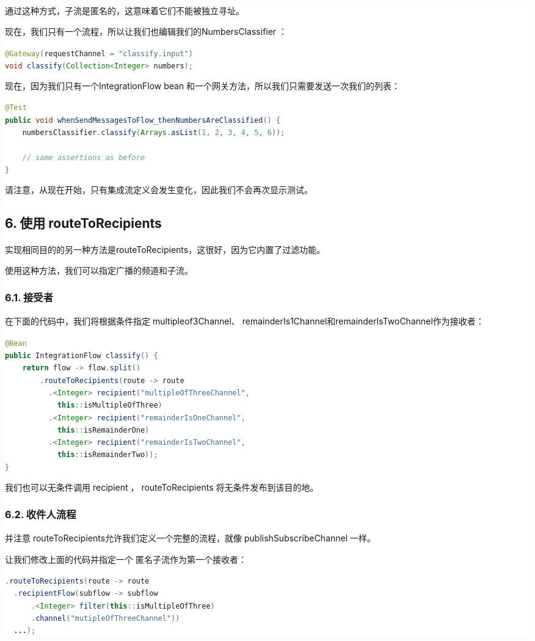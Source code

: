 通过这种方式，子流是匿名的，这意味着它们不能被独立寻址。

现在，我们只有一个流程，所以让我们也编辑我们的NumbersClassifier ：

```java
@Gateway(requestChannel = "classify.input")
void classify(Collection<Integer> numbers);
```

现在，因为我们只有一个IntegrationFlow bean 和一个网关方法，所以我们只需要发送一次我们的列表：

```java
@Test
public void whenSendMessagesToFlow_thenNumbersAreClassified() {
    numbersClassifier.classify(Arrays.asList(1, 2, 3, 4, 5, 6));

    // same assertions as before
}
```

请注意，从现在开始，只有集成流定义会发生变化，因此我们不会再次显示测试。

## 6. 使用 routeToRecipients

实现相同目的的另一种方法是routeToRecipients，这很好，因为它内置了过滤功能。

使用这种方法，我们可以指定广播的频道和子流。 

### 6.1. 接受者

在下面的代码中，我们将根据条件指定 multipleof3Channel、 remainderIs1Channel和remainderIsTwoChannel作为接收者：

```java
@Bean
public IntegrationFlow classify() {
    return flow -> flow.split()
        .routeToRecipients(route -> route
          .<Integer> recipient("multipleOfThreeChannel", 
            this::isMultipleOfThree)       
          .<Integer> recipient("remainderIsOneChannel", 
            this::isRemainderOne)
          .<Integer> recipient("remainderIsTwoChannel", 
            this::isRemainderTwo));
}
```

我们也可以无条件调用 recipient ， routeToRecipients 将无条件发布到该目的地。

### 6.2. 收件人流程

并注意 routeToRecipients允许我们定义一个完整的流程，就像 publishSubscribeChannel 一样。 

让我们修改上面的代码并指定一个 匿名子流作为第一个接收者：

```java
.routeToRecipients(route -> route
  .recipientFlow(subflow -> subflow
      .<Integer> filter(this::isMultipleOfThree)
      .channel("mutipleOfThreeChannel"))
  ...);
```
